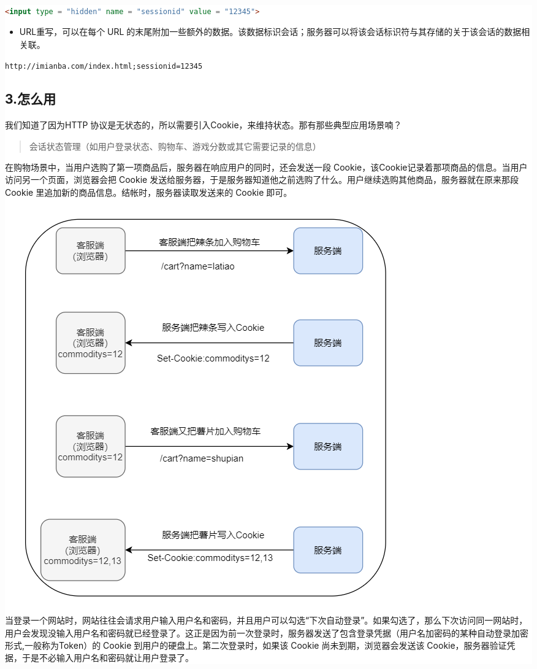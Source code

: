 ```html
<input type = "hidden" name = "sessionid" value = "12345">
```

- URL重写，可以在每个 URL 的末尾附加一些额外的数据。该数据标识会话；服务器可以将该会话标识符与其存储的关于该会话的数据相关联。

```html
http://imianba.com/index.html;sessionid=12345
```

## 3.怎么用

我们知道了因为HTTP 协议是无状态的，所以需要引入Cookie，来维持状态。那有那些典型应用场景喃？

> 会话状态管理（如用户登录状态、购物车、游戏分数或其它需要记录的信息）

在购物场景中，当用户选购了第一项商品后，服务器在响应用户的同时，还会发送一段 Cookie，该Cookie记录着那项商品的信息。当用户访问另一个页面，浏览器会把 Cookie 发送给服务器，于是服务器知道他之前选购了什么。用户继续选购其他商品，服务器就在原来那段 Cookie 里追加新的商品信息。结帐时，服务器读取发送来的 Cookie 即可。

![](img/cookies_5.png)

当登录一个网站时，网站往往会请求用户输入用户名和密码，并且用户可以勾选“下次自动登录”。如果勾选了，那么下次访问同一网站时，用户会发现没输入用户名和密码就已经登录了。这正是因为前一次登录时，服务器发送了包含登录凭据（用户名加密码的某种自动登录加密形式,一般称为Token）的 Cookie 到用户的硬盘上。第二次登录时，如果该 Cookie 尚未到期，浏览器会发送该 Cookie，服务器验证凭据，于是不必输入用户名和密码就让用户登录了。
